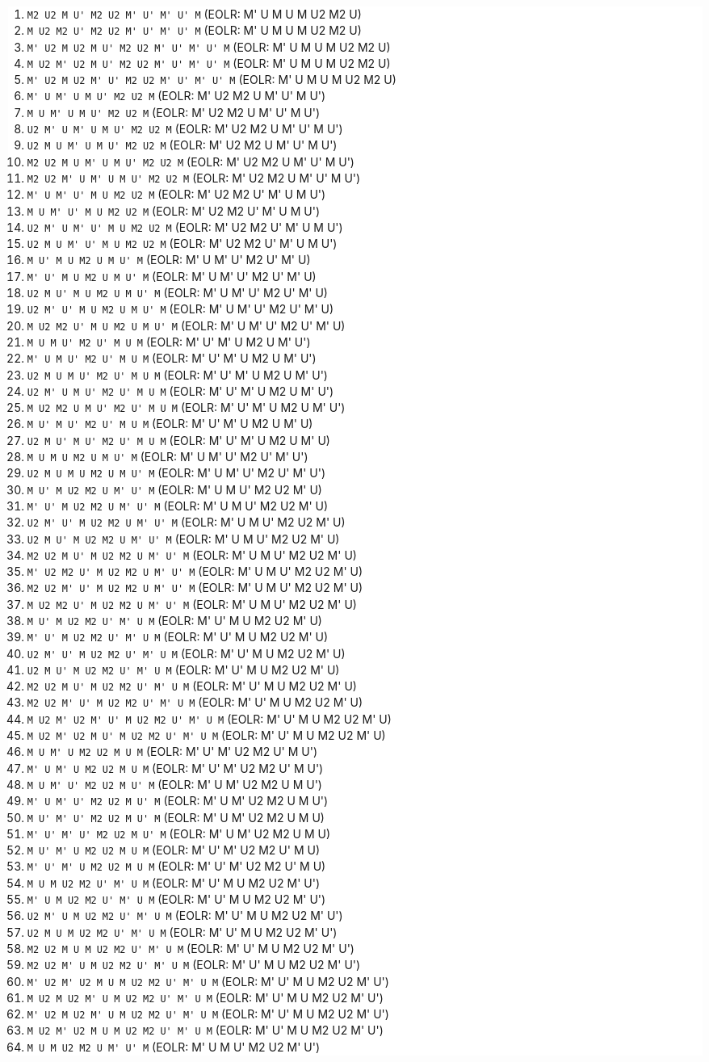 1. `M2 U2 M U' M2 U2 M' U' M' U' M` (EOLR: M' U M U M U2 M2 U)
1. `M U2 M2 U' M2 U2 M' U' M' U' M` (EOLR: M' U M U M U2 M2 U)
1. `M' U2 M U2 M U' M2 U2 M' U' M' U' M` (EOLR: M' U M U M U2 M2 U)
1. `M U2 M' U2 M U' M2 U2 M' U' M' U' M` (EOLR: M' U M U M U2 M2 U)
1. `M' U2 M U2 M' U' M2 U2 M' U' M' U' M` (EOLR: M' U M U M U2 M2 U)
1. `M' U M' U M U' M2 U2 M` (EOLR: M' U2 M2 U M' U' M U')
1. `M U M' U M U' M2 U2 M` (EOLR: M' U2 M2 U M' U' M U')
1. `U2 M' U M' U M U' M2 U2 M` (EOLR: M' U2 M2 U M' U' M U')
1. `U2 M U M' U M U' M2 U2 M` (EOLR: M' U2 M2 U M' U' M U')
1. `M2 U2 M U M' U M U' M2 U2 M` (EOLR: M' U2 M2 U M' U' M U')
1. `M2 U2 M' U M' U M U' M2 U2 M` (EOLR: M' U2 M2 U M' U' M U')
1. `M' U M' U' M U M2 U2 M` (EOLR: M' U2 M2 U' M' U M U')
1. `M U M' U' M U M2 U2 M` (EOLR: M' U2 M2 U' M' U M U')
1. `U2 M' U M' U' M U M2 U2 M` (EOLR: M' U2 M2 U' M' U M U')
1. `U2 M U M' U' M U M2 U2 M` (EOLR: M' U2 M2 U' M' U M U')
1. `M U' M U M2 U M U' M` (EOLR: M' U M' U' M2 U' M' U)
1. `M' U' M U M2 U M U' M` (EOLR: M' U M' U' M2 U' M' U)
1. `U2 M U' M U M2 U M U' M` (EOLR: M' U M' U' M2 U' M' U)
1. `U2 M' U' M U M2 U M U' M` (EOLR: M' U M' U' M2 U' M' U)
1. `M U2 M2 U' M U M2 U M U' M` (EOLR: M' U M' U' M2 U' M' U)
1. `M U M U' M2 U' M U M` (EOLR: M' U' M' U M2 U M' U')
1. `M' U M U' M2 U' M U M` (EOLR: M' U' M' U M2 U M' U')
1. `U2 M U M U' M2 U' M U M` (EOLR: M' U' M' U M2 U M' U')
1. `U2 M' U M U' M2 U' M U M` (EOLR: M' U' M' U M2 U M' U')
1. `M U2 M2 U M U' M2 U' M U M` (EOLR: M' U' M' U M2 U M' U')
1. `M U' M U' M2 U' M U M` (EOLR: M' U' M' U M2 U M' U)
1. `U2 M U' M U' M2 U' M U M` (EOLR: M' U' M' U M2 U M' U)
1. `M U M U M2 U M U' M` (EOLR: M' U M' U' M2 U' M' U')
1. `U2 M U M U M2 U M U' M` (EOLR: M' U M' U' M2 U' M' U')
1. `M U' M U2 M2 U M' U' M` (EOLR: M' U M U' M2 U2 M' U)
1. `M' U' M U2 M2 U M' U' M` (EOLR: M' U M U' M2 U2 M' U)
1. `U2 M' U' M U2 M2 U M' U' M` (EOLR: M' U M U' M2 U2 M' U)
1. `U2 M U' M U2 M2 U M' U' M` (EOLR: M' U M U' M2 U2 M' U)
1. `M2 U2 M U' M U2 M2 U M' U' M` (EOLR: M' U M U' M2 U2 M' U)
1. `M' U2 M2 U' M U2 M2 U M' U' M` (EOLR: M' U M U' M2 U2 M' U)
1. `M2 U2 M' U' M U2 M2 U M' U' M` (EOLR: M' U M U' M2 U2 M' U)
1. `M U2 M2 U' M U2 M2 U M' U' M` (EOLR: M' U M U' M2 U2 M' U)
1. `M U' M U2 M2 U' M' U M` (EOLR: M' U' M U M2 U2 M' U)
1. `M' U' M U2 M2 U' M' U M` (EOLR: M' U' M U M2 U2 M' U)
1. `U2 M' U' M U2 M2 U' M' U M` (EOLR: M' U' M U M2 U2 M' U)
1. `U2 M U' M U2 M2 U' M' U M` (EOLR: M' U' M U M2 U2 M' U)
1. `M2 U2 M U' M U2 M2 U' M' U M` (EOLR: M' U' M U M2 U2 M' U)
1. `M2 U2 M' U' M U2 M2 U' M' U M` (EOLR: M' U' M U M2 U2 M' U)
1. `M U2 M' U2 M' U' M U2 M2 U' M' U M` (EOLR: M' U' M U M2 U2 M' U)
1. `M U2 M' U2 M U' M U2 M2 U' M' U M` (EOLR: M' U' M U M2 U2 M' U)
1. `M U M' U M2 U2 M U M` (EOLR: M' U' M' U2 M2 U' M U')
1. `M' U M' U M2 U2 M U M` (EOLR: M' U' M' U2 M2 U' M U')
1. `M U M' U' M2 U2 M U' M` (EOLR: M' U M' U2 M2 U M U')
1. `M' U M' U' M2 U2 M U' M` (EOLR: M' U M' U2 M2 U M U')
1. `M U' M' U' M2 U2 M U' M` (EOLR: M' U M' U2 M2 U M U)
1. `M' U' M' U' M2 U2 M U' M` (EOLR: M' U M' U2 M2 U M U)
1. `M U' M' U M2 U2 M U M` (EOLR: M' U' M' U2 M2 U' M U)
1. `M' U' M' U M2 U2 M U M` (EOLR: M' U' M' U2 M2 U' M U)
1. `M U M U2 M2 U' M' U M` (EOLR: M' U' M U M2 U2 M' U')
1. `M' U M U2 M2 U' M' U M` (EOLR: M' U' M U M2 U2 M' U')
1. `U2 M' U M U2 M2 U' M' U M` (EOLR: M' U' M U M2 U2 M' U')
1. `U2 M U M U2 M2 U' M' U M` (EOLR: M' U' M U M2 U2 M' U')
1. `M2 U2 M U M U2 M2 U' M' U M` (EOLR: M' U' M U M2 U2 M' U')
1. `M2 U2 M' U M U2 M2 U' M' U M` (EOLR: M' U' M U M2 U2 M' U')
1. `M' U2 M' U2 M U M U2 M2 U' M' U M` (EOLR: M' U' M U M2 U2 M' U')
1. `M U2 M U2 M' U M U2 M2 U' M' U M` (EOLR: M' U' M U M2 U2 M' U')
1. `M' U2 M U2 M' U M U2 M2 U' M' U M` (EOLR: M' U' M U M2 U2 M' U')
1. `M U2 M' U2 M U M U2 M2 U' M' U M` (EOLR: M' U' M U M2 U2 M' U')
1. `M U M U2 M2 U M' U' M` (EOLR: M' U M U' M2 U2 M' U')